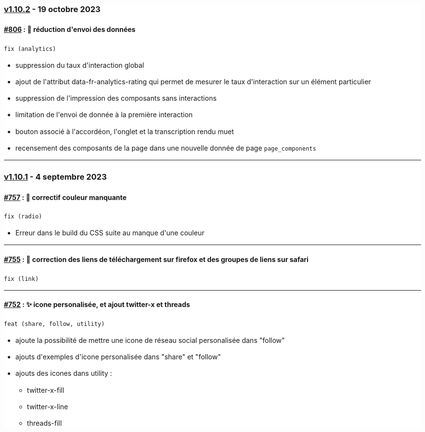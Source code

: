 ### [v1.10.2](https://github.com/GouvernementFR/dsfr/releases/tag/v1.10.2) - 19 octobre 2023

#### [#806](https://github.com/GouvernementFR/dsfr/pull/806) : 🐛 réduction d'envoi des données
`fix (analytics)`

- suppression du taux d'interaction global

- ajout de l'attribut data-fr-analytics-rating qui permet de mesurer le taux d'interaction sur un élément particulier

- suppression de l'impression des composants sans interactions

- limitation de l'envoi de donnée à la première interaction

- bouton associé à l'accordéon, l'onglet et la transcription rendu muet

- recensement des composants de la page dans une nouvelle donnée de page `page_components`

---


### [v1.10.1](https://github.com/GouvernementFR/dsfr/releases/tag/v1.10.1) - 4 septembre 2023

#### [#757](https://github.com/GouvernementFR/dsfr/pull/757) : 🐛 correctif couleur manquante
`fix (radio)`

- Erreur dans le build du CSS suite au manque d'une couleur

---

#### [#755](https://github.com/GouvernementFR/dsfr/pull/755) : 🐛 correction des liens de téléchargement sur firefox et des groupes de liens sur safari
`fix (link)`



---

#### [#752](https://github.com/GouvernementFR/dsfr/pull/752) : ✨ icone personalisée, et ajout twitter-x et threads
`feat (share, follow, utility)`

- ajoute la possibilité de mettre une icone de réseau social personalisée dans "follow"

- ajouts d'exemples d'icone personalisée dans "share" et "follow"

- ajouts des icones dans utility :

  - twitter-x-fill

  - twitter-x-line

  - threads-fill
